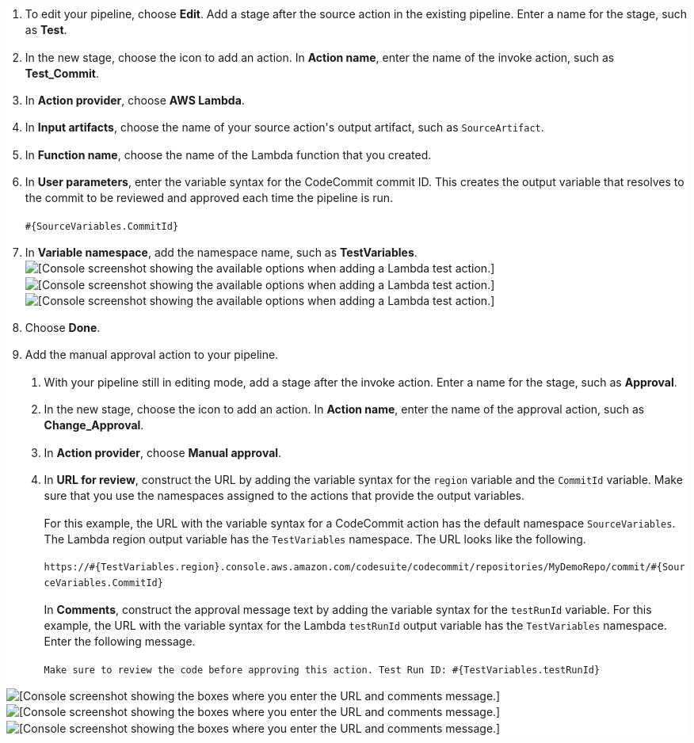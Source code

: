    1. To edit your pipeline, choose **Edit**\. Add a stage after the source action in the existing pipeline\. Enter a name for the stage, such as **Test**\.

   1. In the new stage, choose the icon to add an action\. In **Action name**, enter the name of the invoke action, such as **Test\_Commit**\.

   1. In **Action provider**, choose **AWS Lambda**\.

   1. In **Input artifacts**, choose the name of your source action's output artifact, such as `SourceArtifact`\.

   1. In **Function name**, choose the name of the Lambda function that you created\.

   1. In **User parameters**, enter the variable syntax for the CodeCommit commit ID\. This creates the output variable that resolves to the commit to be reviewed and approved each time the pipeline is run\.

      ```
      #{SourceVariables.CommitId}
      ```

   1. In **Variable namespace**, add the namespace name, such as **TestVariables**\.  
![\[Console screenshot showing the available options when adding a Lambda test action.\]](http://docs.aws.amazon.com/codepipeline/latest/userguide/images/variables-lambda-example.png)![\[Console screenshot showing the available options when adding a Lambda test action.\]](http://docs.aws.amazon.com/codepipeline/latest/userguide/)![\[Console screenshot showing the available options when adding a Lambda test action.\]](http://docs.aws.amazon.com/codepipeline/latest/userguide/)

   1. Choose **Done**\.

1. Add the manual approval action to your pipeline\.

   1. With your pipeline still in editing mode, add a stage after the invoke action\. Enter a name for the stage, such as **Approval**\.

   1. In the new stage, choose the icon to add an action\. In **Action name**, enter the name of the approval action, such as **Change\_Approval**\.

   1. In **Action provider**, choose **Manual approval**\.

   1. In **URL for review**, construct the URL by adding the variable syntax for the `region` variable and the `CommitId` variable\. Make sure that you use the namespaces assigned to the actions that provide the output variables\. 

      For this example, the URL with the variable syntax for a CodeCommit action has the default namespace `SourceVariables`\. The Lambda region output variable has the `TestVariables` namespace\. The URL looks like the following\.

      ```
      https://#{TestVariables.region}.console.aws.amazon.com/codesuite/codecommit/repositories/MyDemoRepo/commit/#{SourceVariables.CommitId}
      ```

      In **Comments**, construct the approval message text by adding the variable syntax for the `testRunId` variable\. For this example, the URL with the variable syntax for the Lambda `testRunId` output variable has the `TestVariables` namespace\. Enter the following message\.

      ```
      Make sure to review the code before approving this action. Test Run ID: #{TestVariables.testRunId}
      ```  
![\[Console screenshot showing the boxes where you enter the URL and comments message.\]](http://docs.aws.amazon.com/codepipeline/latest/userguide/images/variables-lambda-example-approval.png)![\[Console screenshot showing the boxes where you enter the URL and comments message.\]](http://docs.aws.amazon.com/codepipeline/latest/userguide/)![\[Console screenshot showing the boxes where you enter the URL and comments message.\]](http://docs.aws.amazon.com/codepipeline/latest/userguide/)
